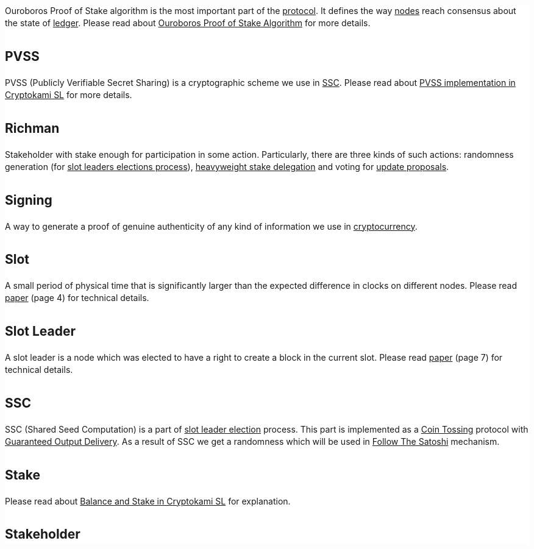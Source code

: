 Ouroboros Proof of Stake algorithm is the most important part of the [protocol](#paper).
It defines the way [nodes](#node) reach consensus about the state of [ledger](#ledger).
Please read about [Ouroboros Proof of Stake Algorithm](/cryptokami/proof-of-stake/)
for more details.

## PVSS

PVSS (Publicly Verifiable Secret Sharing) is a cryptographic scheme we use in [SSC](#ssc).
Please read about [PVSS implementation in Cryptokami SL](/technical/pvss/) for more details.

## Richman

Stakeholder with stake enough for participation in some action. Particularly,
there are three kinds of such actions: randomness generation (for [slot leaders
elections process](/technical/leader-selection/)),
[heavyweight stake delegation](/technical/delegation/#heavyweight-delegation)
and voting for [update proposals](/cryptokami/update-mechanism/#application-update-sign-and-announce).

## Signing

A way to generate a proof of genuine authenticity of any kind of information we
use in [cryptocurrency](#cryptocurrency).

## Slot

A small period of physical time that is significantly larger than the expected
difference in clocks on different nodes. Please read [paper](#paper) (page 4) for
technical details.

## Slot Leader

A slot leader is a node which was elected to have a right to create a block in
the current slot. Please read [paper](#paper) (page 7) for technical details.

## SSC

SSC (Shared Seed Computation) is a part of [slot leader election](#leader-election)
process. This part is implemented as a [Coin Tossing](#coin-tossing) protocol with
[Guaranteed Output Delivery](#guaranteed-output-delivery). As a result of SSC we get
a randomness which will be used in [Follow The Satoshi](#follow-the-satoshi) mechanism.

## Stake

Please read about [Balance and Stake in Cryptokami SL](/cryptokami/balance-and-stake/)
for explanation.

## Stakeholder
